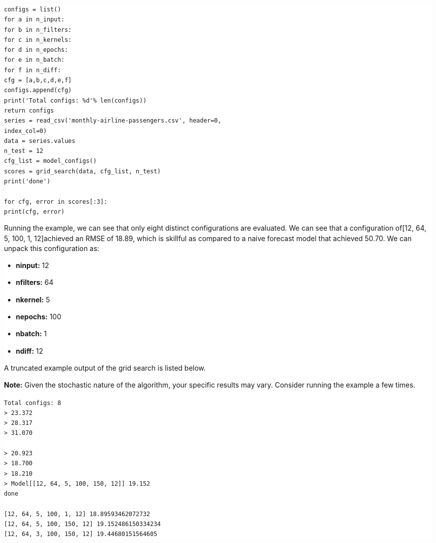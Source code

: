 ```
configs = list()
for a in n_input:
for b in n_filters:
for c in n_kernels:
for d in n_epochs:
for e in n_batch:
for f in n_diff:
cfg = [a,b,c,d,e,f]
configs.append(cfg)
print('Total configs: %d'% len(configs))
return configs
series = read_csv('monthly-airline-passengers.csv', header=0,
index_col=0)
data = series.values
n_test = 12
cfg_list = model_configs()
scores = grid_search(data, cfg_list, n_test)
print('done')

for cfg, error in scores[:3]:
print(cfg, error)

```

Running the example, we can see that only eight distinct configurations
are evaluated. We
can see that a configuration of[12, 64, 5, 100, 1, 12]achieved an RMSE
of 18.89, which
is skillful as compared to a naive forecast model that achieved 50.70.
We can unpack this configuration as:

- **ninput:** 12

- **nfilters:** 64

- **nkernel:** 5

- **nepochs:** 100

- **nbatch:** 1

- **ndiff:** 12


A truncated example output of the grid search is listed below.

**Note:** Given the stochastic nature of the algorithm, your specific results may vary. Consider
running the example a few times.

```
Total configs: 8
> 23.372
> 28.317
> 31.070

> 20.923
> 18.700
> 18.210
> Model[[12, 64, 5, 100, 150, 12]] 19.152
done

[12, 64, 5, 100, 1, 12] 18.89593462072732
[12, 64, 5, 100, 150, 12] 19.152486150334234
[12, 64, 3, 100, 150, 12] 19.44680151564605

```
